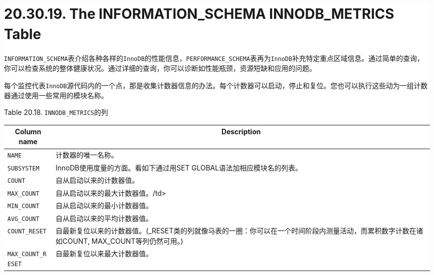 # 20.30.19. The INFORMATION_SCHEMA INNODB_METRICS Table

`INFORMATION_SCHEMA`表介绍各种各样的`InnoDB`的性能信息，`PERFORMANCE_SCHEMA`表再为`InnoDB`补充特定重点区域信息。通过简单的查询，你可以检查系统的整体健康状况。通过详细的查询，你可以诊断如性能瓶颈，资源短缺和应用的问题。

每个监控代表`InnoDB`源代码内的一个点，那是收集计数器信息的办法。每个计数器可以启动，停止和复位。您也可以执行这些动为一组计数器通过使用一些常用的模块名称。

Table 20.18. `INNODB_METRICS`的列

<table>
<thead>
<tr>
	<th scope="col">Column name</th>
	<th scope="col">Description</th>
</tr>
</thead>

<tbody>
<tr>
	<td scope="row"><code class="literal">NAME</code></td>
	<td>计数器的唯一名称。</td>
</tr>

<tr>
	<td scope="row"><code class="literal">SUBSYSTEM</code></td>
	<td>InnoDB使用度量的方面。看如下通过用SET GLOBAL语法加相应模块名的列表。</td>
</tr>

<tr>
	<td scope="row"><code class="literal">COUNT</code></td>
	<td>自从启动以来的计数器值。</td>
</tr>

<tr>
	<td scope="row"><code class="literal">MAX_COUNT</code></td>
	<td>自从启动以来的最大计数器值。/td>
</tr>

<tr>
	<td scope="row"><code class="literal">MIN_COUNT</code></td>
	<td>自从启动以来的最小计数器值。</td>
</tr>

<tr>
	<td scope="row"><code class="literal">AVG_COUNT</code></td>
	<td>自从启动以来的平均计数器值。</td>
</tr>

<tr>
	<td scope="row"><code class="literal">COUNT_RESET</code></td>
	<td>自最新复位以来的计数器值。(_RESET类的列就像马表的一圈：你可以在一个时间阶段内测量活动，而累积数字计数在诸如COUNT, MAX_COUNT等列仍然可用。)</td>
</tr>

<tr>
	<td scope="row"><code class="literal">MAX_COUNT_RESET</code></td>
	<td>自最新复位以来最大计数器值。</td>
</tr>
